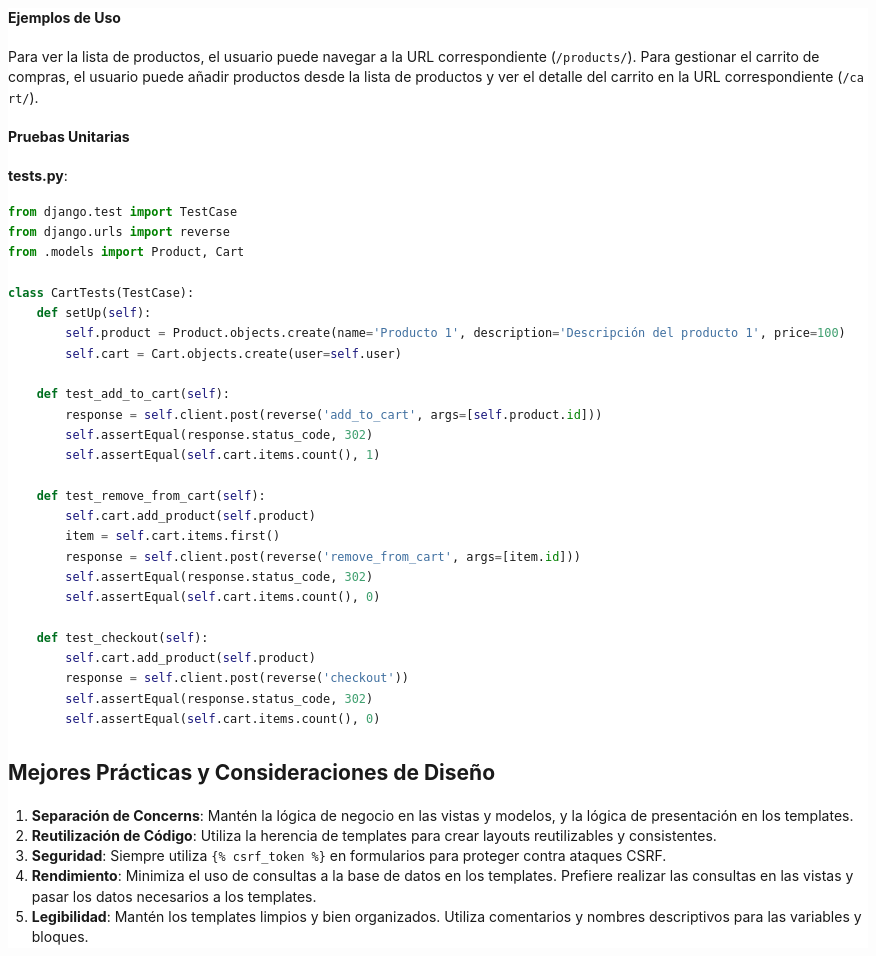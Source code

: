 #### Ejemplos de Uso

Para ver la lista de productos, el usuario puede navegar a la URL correspondiente (`/products/`). Para gestionar el carrito de compras, el usuario puede añadir productos desde la lista de productos y ver el detalle del carrito en la URL correspondiente (`/cart/`).

#### Pruebas Unitarias

**tests.py**:
```python
from django.test import TestCase
from django.urls import reverse
from .models import Product, Cart

class CartTests(TestCase):
    def setUp(self):
        self.product = Product.objects.create(name='Producto 1', description='Descripción del producto 1', price=100)
        self.cart = Cart.objects.create(user=self.user)

    def test_add_to_cart(self):
        response = self.client.post(reverse('add_to_cart', args=[self.product.id]))
        self.assertEqual(response.status_code, 302)
        self.assertEqual(self.cart.items.count(), 1)

    def test_remove_from_cart(self):
        self.cart.add_product(self.product)
        item = self.cart.items.first()
        response = self.client.post(reverse('remove_from_cart', args=[item.id]))
        self.assertEqual(response.status_code, 302)
        self.assertEqual(self.cart.items.count(), 0)

    def test_checkout(self):
        self.cart.add_product(self.product)
        response = self.client.post(reverse('checkout'))
        self.assertEqual(response.status_code, 302)
        self.assertEqual(self.cart.items.count(), 0)
```

## Mejores Prácticas y Consideraciones de Diseño

1. **Separación de Concerns**: Mantén la lógica de negocio en las vistas y modelos, y la lógica de presentación en los templates.
2. **Reutilización de Código**: Utiliza la herencia de templates para crear layouts reutilizables y consistentes.
3. **Seguridad**: Siempre utiliza `{% csrf_token %}` en formularios para proteger contra ataques CSRF.
4. **Rendimiento**: Minimiza el uso de consultas a la base de datos en los templates. Prefiere realizar las consultas en las vistas y pasar los datos necesarios a los templates.
5. **Legibilidad**: Mantén los templates limpios y bien organizados. Utiliza comentarios y nombres descriptivos para las variables y bloques.
